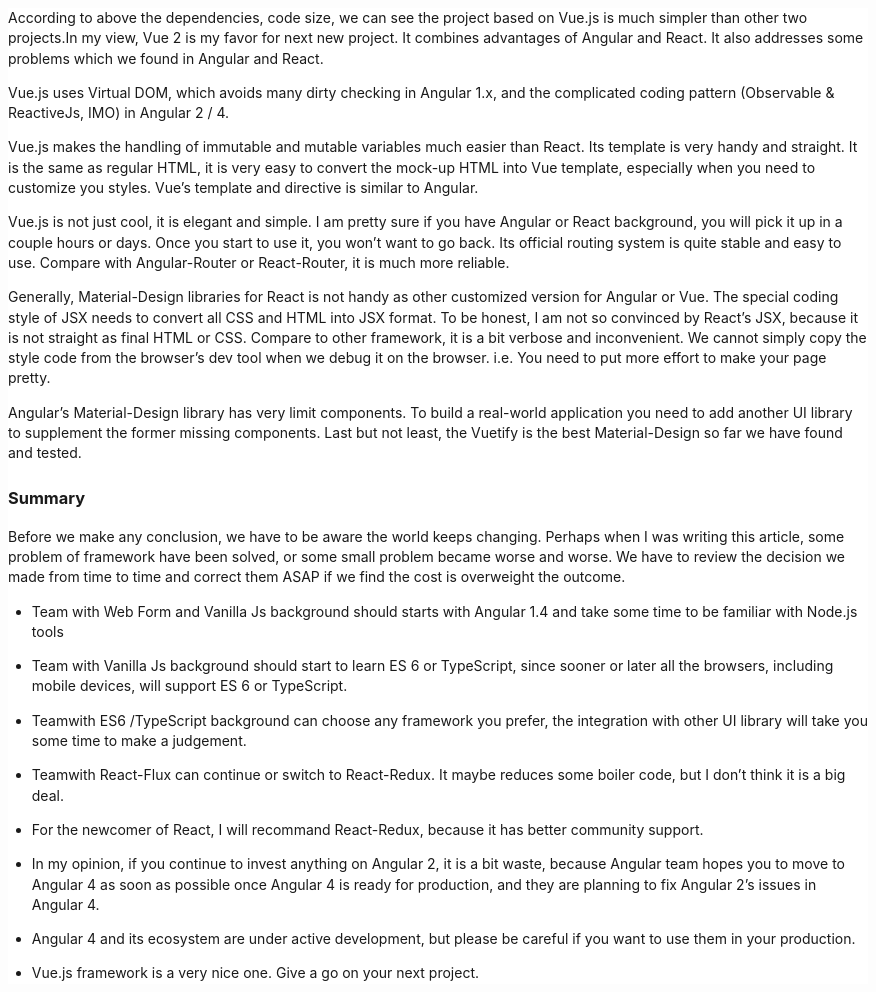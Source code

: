 According to above the dependencies, code size, we can see the project based on Vue.js is much simpler than other two projects.In my view, Vue 2 is my favor for next new project. It combines advantages of Angular and React. It also addresses some problems which we found in Angular and React.

Vue.js uses Virtual DOM, which avoids many dirty checking in Angular 1.x, and the complicated coding pattern (Observable & ReactiveJs, IMO) in Angular 2 / 4.

Vue.js makes the handling of immutable and mutable variables much easier than React. Its template is very handy and straight. It is the same as regular HTML, it is very easy to convert the mock-up HTML into Vue template, especially when you need to customize you styles. Vue’s template and directive is similar to Angular.

Vue.js is not just cool, it is elegant and simple. I am pretty sure if you have Angular or React background, you will pick it up in a couple hours or days. Once you start to use it, you won’t want to go back. Its official routing system is quite stable and easy to use. Compare with Angular-Router or React-Router, it is much more reliable.

Generally, Material-Design libraries for React is not handy as other customized version for Angular or Vue. The special coding style of JSX needs to convert all CSS and HTML into JSX format. To be honest, I am not so convinced by React’s JSX, because it is not straight as final HTML or CSS. Compare to other framework, it is a bit verbose and inconvenient. We cannot simply copy the style code from the browser’s dev tool when we debug it on the browser. i.e. You need to put more effort to make your page pretty.

Angular’s Material-Design library has very limit components. To build a real-world application you need to add another UI library to supplement the former missing components. Last but not least, the Vuetify is the best Material-Design so far we have found and tested.


### Summary

Before we make any conclusion, we have to be aware the world keeps changing. Perhaps when I was writing this article, some problem of framework have been solved, or some small problem became worse and worse. We have to review the decision we made from time to time and correct them ASAP if we find the cost is overweight the outcome.

* Team with Web Form and Vanilla Js background should starts with Angular 1.4 and take some time to be familiar with Node.js tools

* Team with Vanilla Js background should start to learn ES 6 or TypeScript, since sooner or later all the browsers, including mobile devices, will support ES 6 or TypeScript.

* Teamwith ES6 /TypeScript background can choose any framework you prefer, the integration with other UI library will take you some time to make a judgement.

* Teamwith React-Flux can continue or switch to React-Redux. It maybe reduces some boiler code, but I don’t think it is a big deal.

* For the newcomer of React, I will recommand React-Redux, because it has better community support.

* In my opinion, if you continue to invest anything on Angular 2, it is a bit waste, because Angular team hopes you to move to Angular 4 as soon as possible once Angular 4 is ready for production, and they are planning to fix Angular 2’s issues in Angular 4.

* Angular 4 and its ecosystem are under active development, but please be careful if you want to use them in your production.

* Vue.js framework is a very nice one. Give a go on your next project.